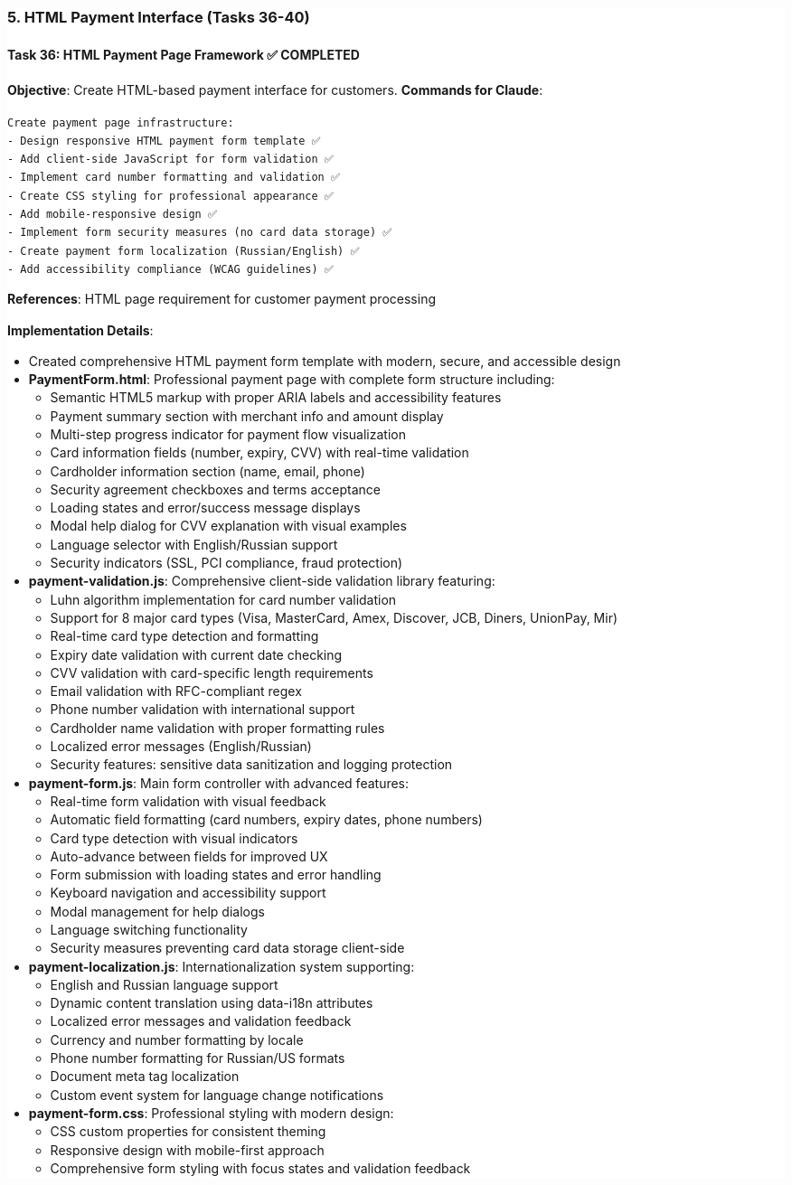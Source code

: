 ### 5. HTML Payment Interface (Tasks 36-40)

#### Task 36: HTML Payment Page Framework ✅ **COMPLETED**
**Objective**: Create HTML-based payment interface for customers.
**Commands for Claude**:
```
Create payment page infrastructure:
- Design responsive HTML payment form template ✅
- Add client-side JavaScript for form validation ✅
- Implement card number formatting and validation ✅
- Create CSS styling for professional appearance ✅
- Add mobile-responsive design ✅
- Implement form security measures (no card data storage) ✅
- Create payment form localization (Russian/English) ✅
- Add accessibility compliance (WCAG guidelines) ✅
```
**References**: HTML page requirement for customer payment processing

**Implementation Details**:
- Created comprehensive HTML payment form template with modern, secure, and accessible design
- **PaymentForm.html**: Professional payment page with complete form structure including:
  - Semantic HTML5 markup with proper ARIA labels and accessibility features
  - Payment summary section with merchant info and amount display
  - Multi-step progress indicator for payment flow visualization
  - Card information fields (number, expiry, CVV) with real-time validation
  - Cardholder information section (name, email, phone)
  - Security agreement checkboxes and terms acceptance
  - Loading states and error/success message displays
  - Modal help dialog for CVV explanation with visual examples
  - Language selector with English/Russian support
  - Security indicators (SSL, PCI compliance, fraud protection)
- **payment-validation.js**: Comprehensive client-side validation library featuring:
  - Luhn algorithm implementation for card number validation
  - Support for 8 major card types (Visa, MasterCard, Amex, Discover, JCB, Diners, UnionPay, Mir)
  - Real-time card type detection and formatting
  - Expiry date validation with current date checking
  - CVV validation with card-specific length requirements
  - Email validation with RFC-compliant regex
  - Phone number validation with international support
  - Cardholder name validation with proper formatting rules
  - Localized error messages (English/Russian)
  - Security features: sensitive data sanitization and logging protection
- **payment-form.js**: Main form controller with advanced features:
  - Real-time form validation with visual feedback
  - Automatic field formatting (card numbers, expiry dates, phone numbers)
  - Card type detection with visual indicators
  - Auto-advance between fields for improved UX
  - Form submission with loading states and error handling
  - Keyboard navigation and accessibility support
  - Modal management for help dialogs
  - Language switching functionality
  - Security measures preventing card data storage client-side
- **payment-localization.js**: Internationalization system supporting:
  - English and Russian language support
  - Dynamic content translation using data-i18n attributes
  - Localized error messages and validation feedback
  - Currency and number formatting by locale
  - Phone number formatting for Russian/US formats
  - Document meta tag localization
  - Custom event system for language change notifications
- **payment-form.css**: Professional styling with modern design:
  - CSS custom properties for consistent theming
  - Responsive design with mobile-first approach
  - Comprehensive form styling with focus states and validation feedback